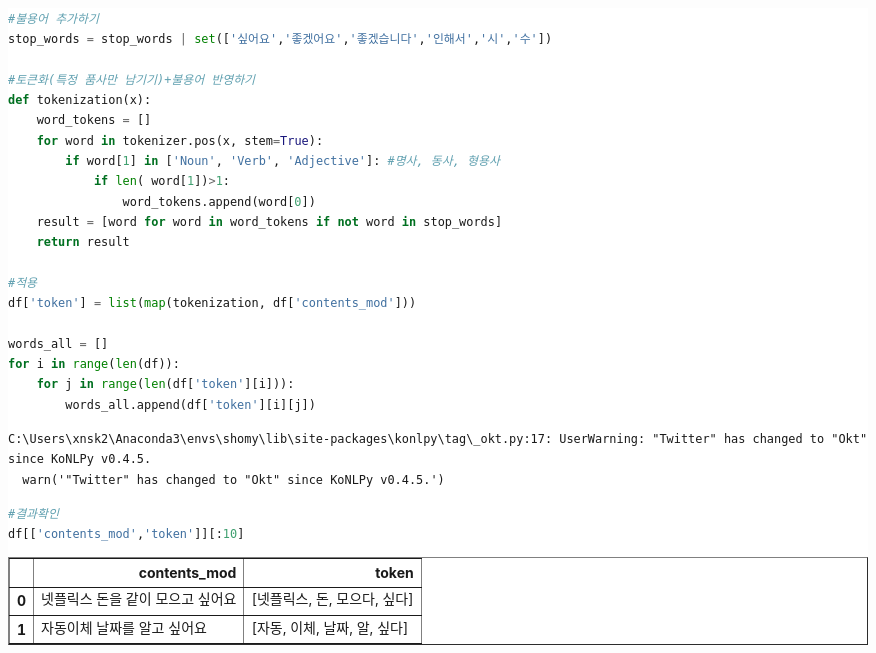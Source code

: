 ```python
#불용어 추가하기
stop_words = stop_words | set(['싶어요','좋겠어요','좋겠습니다','인해서','시','수'])

#토큰화(특정 품사만 남기기)+불용어 반영하기
def tokenization(x):
    word_tokens = []
    for word in tokenizer.pos(x, stem=True):
        if word[1] in ['Noun', 'Verb', 'Adjective']: #명사, 동사, 형용사
            if len( word[1])>1:
                word_tokens.append(word[0])
    result = [word for word in word_tokens if not word in stop_words]
    return result

#적용
df['token'] = list(map(tokenization, df['contents_mod']))

words_all = []
for i in range(len(df)):
    for j in range(len(df['token'][i])):
        words_all.append(df['token'][i][j])
```

    C:\Users\xnsk2\Anaconda3\envs\shomy\lib\site-packages\konlpy\tag\_okt.py:17: UserWarning: "Twitter" has changed to "Okt" since KoNLPy v0.4.5.
      warn('"Twitter" has changed to "Okt" since KoNLPy v0.4.5.')
    


```python
#결과확인
df[['contents_mod','token']][:10]
```




<div>
<style scoped>
    .dataframe tbody tr th:only-of-type {
        vertical-align: middle;
    }

    .dataframe tbody tr th {
        vertical-align: top;
    }

    .dataframe thead th {
        text-align: right;
    }
</style>
<table border="1" class="dataframe">
  <thead>
    <tr style="text-align: right;">
      <th></th>
      <th>contents_mod</th>
      <th>token</th>
    </tr>
  </thead>
  <tbody>
    <tr>
      <th>0</th>
      <td>넷플릭스 돈을 같이 모으고 싶어요</td>
      <td>[넷플릭스, 돈, 모으다, 싶다]</td>
    </tr>
    <tr>
      <th>1</th>
      <td>자동이체 날짜를 알고 싶어요</td>
      <td>[자동, 이체, 날짜, 알, 싶다]</td>
